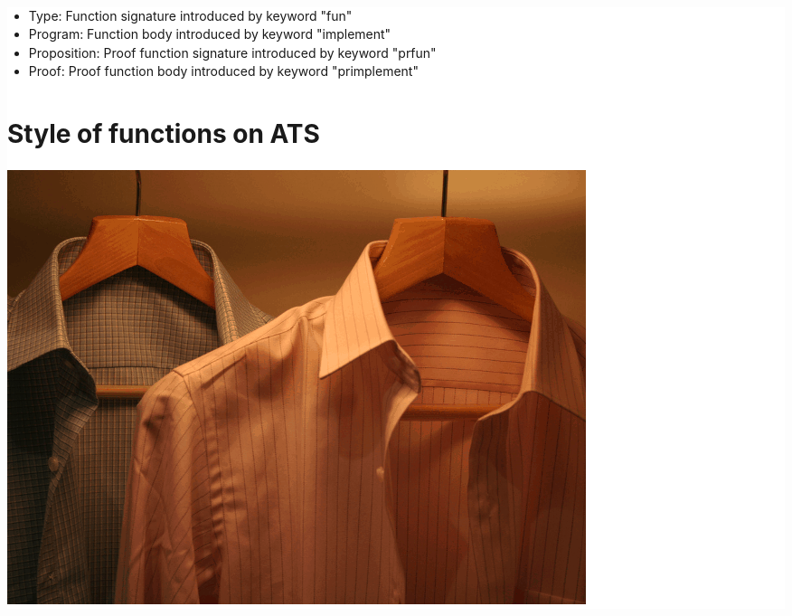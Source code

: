 * Type: Function signature introduced by keyword "fun"
* Program: Function body introduced by keyword "implement"
* Proposition: Proof function signature introduced by keyword "prfun"
* Proof: Proof function body introduced by keyword "primplement"

# Style of functions on ATS
![background](img/wardrobe.png)
